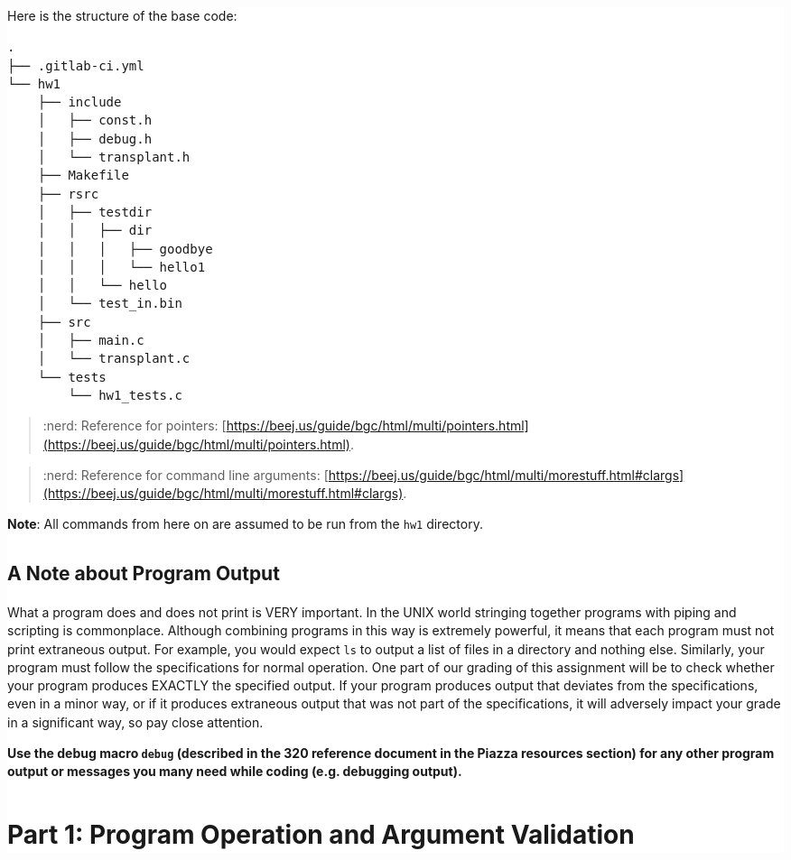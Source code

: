 Here is the structure of the base code:

<pre>
.
├── .gitlab-ci.yml
└── hw1
    ├── include
    │   ├── const.h
    │   ├── debug.h
    │   └── transplant.h
    ├── Makefile
    ├── rsrc
    │   ├── testdir
    │   │   ├── dir
    │   │   │   ├── goodbye
    │   │   │   └── hello1
    │   │   └── hello
    │   └── test_in.bin
    ├── src
    │   ├── main.c
    │   └── transplant.c
    └── tests
        └── hw1_tests.c
</pre>

> :nerd: Reference for pointers: [https://beej.us/guide/bgc/html/multi/pointers.html](https://beej.us/guide/bgc/html/multi/pointers.html).

> :nerd: Reference for command line arguments: [https://beej.us/guide/bgc/html/multi/morestuff.html#clargs](https://beej.us/guide/bgc/html/multi/morestuff.html#clargs).

**Note**: All commands from here on are assumed to be run from the `hw1` directory.

## A Note about Program Output

What a program does and does not print is VERY important.
In the UNIX world stringing together programs with piping and scripting is
commonplace. Although combining programs in this way is extremely powerful, it
means that each program must not print extraneous output. For example, you would
expect `ls` to output a list of files in a directory and nothing else.
Similarly, your program must follow the specifications for normal operation.
One part of our grading of this assignment will be to check whether your program
produces EXACTLY the specified output.  If your program produces output that deviates
from the specifications, even in a minor way, or if it produces extraneous output
that was not part of the specifications, it will adversely impact your grade
in a significant way, so pay close attention.

**Use the debug macro `debug` (described in the 320 reference document in the
Piazza resources section) for any other program output or messages you many need
while coding (e.g. debugging output).**

# Part 1: Program Operation and Argument Validation
